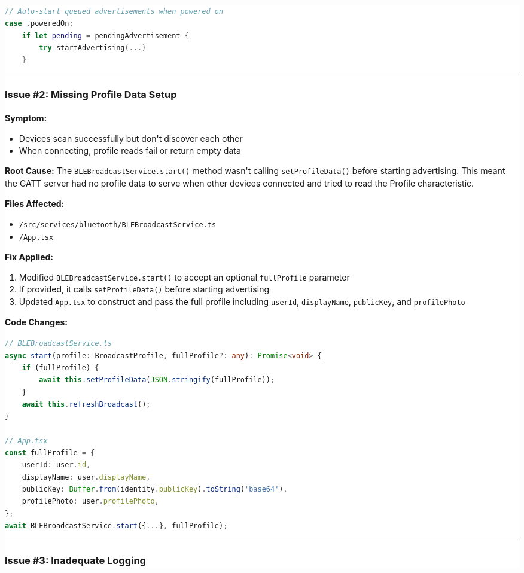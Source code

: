 ```swift
// Auto-start queued advertisements when powered on
case .poweredOn:
    if let pending = pendingAdvertisement {
        try startAdvertising(...)
    }
```

---

### Issue #2: Missing Profile Data Setup

**Symptom:**
- Devices scan successfully but don't discover each other
- When connecting, profile reads fail or return empty data

**Root Cause:**
The `BLEBroadcastService.start()` method wasn't calling `setProfileData()` before starting advertising. This meant the GATT server had no profile data to serve when other devices connected and tried to read the Profile characteristic.

**Files Affected:**
- `/src/services/bluetooth/BLEBroadcastService.ts`
- `/App.tsx`

**Fix Applied:**
1. Modified `BLEBroadcastService.start()` to accept an optional `fullProfile` parameter
2. If provided, it calls `setProfileData()` before starting advertising
3. Updated `App.tsx` to construct and pass the full profile including `userId`, `displayName`, `publicKey`, and `profilePhoto`

**Code Changes:**

```typescript
// BLEBroadcastService.ts
async start(profile: BroadcastProfile, fullProfile?: any): Promise<void> {
    if (fullProfile) {
        await this.setProfileData(JSON.stringify(fullProfile));
    }
    await this.refreshBroadcast();
}

// App.tsx
const fullProfile = {
    userId: user.id,
    displayName: user.displayName,
    publicKey: Buffer.from(identity.publicKey).toString('base64'),
    profilePhoto: user.profilePhoto,
};
await BLEBroadcastService.start({...}, fullProfile);
```

---

### Issue #3: Inadequate Logging
